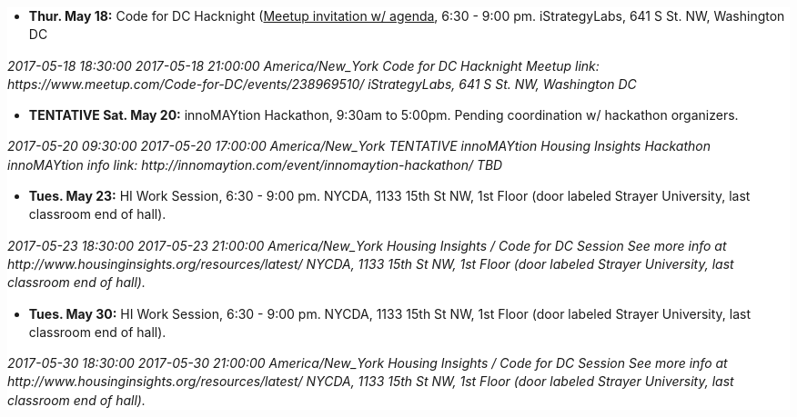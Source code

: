 
* **Thur. May 18:** Code for DC Hacknight ([Meetup invitation w/ agenda](https://www.meetup.com/Code-for-DC/events/238969510/), 6:30 - 9:00 pm. iStrategyLabs, 641 S St. NW, Washington DC
<span class="addtocalendar atc-style-menu-wb calendar-link">
    <var class="atc_event">
        <var class="atc_date_start">2017-05-18 18:30:00</var>
        <var class="atc_date_end">2017-05-18 21:00:00</var>
        <var class="atc_timezone">America/New_York</var>
        <var class="atc_title">Code for DC Hacknight</var>
        <var class="atc_description">Meetup link: https://www.meetup.com/Code-for-DC/events/238969510/</var>
        <var class="atc_location">iStrategyLabs, 641 S St. NW, Washington DC</var>
    </var>
</span>

* **TENTATIVE Sat. May 20:** innoMAYtion Hackathon, 9:30am to 5:00pm. Pending coordination w/ hackathon organizers. 
<span class="addtocalendar atc-style-menu-wb calendar-link">
    <var class="atc_event">
        <var class="atc_date_start">2017-05-20 09:30:00</var>
        <var class="atc_date_end">2017-05-20 17:00:00</var>
        <var class="atc_timezone">America/New_York</var>
        <var class="atc_title">TENTATIVE innoMAYtion Housing Insights Hackathon</var>
        <var class="atc_description">innoMAYtion info link: http://innomaytion.com/event/innomaytion-hackathon/</var>
        <var class="atc_location">TBD</var>
    </var>
</span>

* **Tues. May 23:** HI Work Session, 6:30 - 9:00 pm. NYCDA, 1133 15th St NW, 1st Floor (door labeled Strayer University, last classroom end of hall).
<span class="addtocalendar atc-style-menu-wb calendar-link">
    <var class="atc_event">
        <var class="atc_date_start">2017-05-23 18:30:00</var>
        <var class="atc_date_end">2017-05-23 21:00:00</var>
        <var class="atc_timezone">America/New_York</var>
        <var class="atc_title">Housing Insights / Code for DC Session</var>
        <var class="atc_description">See more info at http://www.housinginsights.org/resources/latest/</var>
        <var class="atc_location">NYCDA, 1133 15th St NW, 1st Floor (door labeled Strayer University, last classroom end of hall).</var>
    </var>
</span>

* **Tues. May 30:** HI Work Session, 6:30 - 9:00 pm. NYCDA, 1133 15th St NW, 1st Floor (door labeled Strayer University, last classroom end of hall).
<span class="addtocalendar atc-style-menu-wb calendar-link">
    <var class="atc_event">
        <var class="atc_date_start">2017-05-30 18:30:00</var>
        <var class="atc_date_end">2017-05-30 21:00:00</var>
        <var class="atc_timezone">America/New_York</var>
        <var class="atc_title">Housing Insights / Code for DC Session</var>
        <var class="atc_description">See more info at http://www.housinginsights.org/resources/latest/</var>
        <var class="atc_location">NYCDA, 1133 15th St NW, 1st Floor (door labeled Strayer University, last classroom end of hall).</var>
    </var>
</span>
